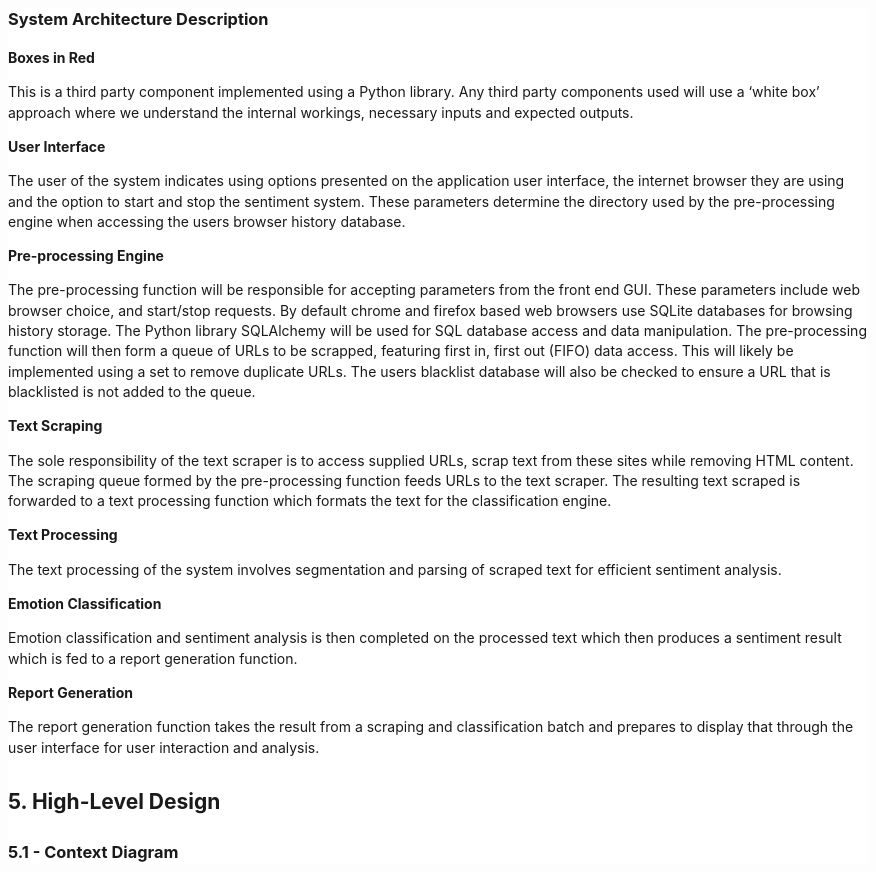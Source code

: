 ### System Architecture Description

**Boxes in Red**

This is a third party component implemented using a Python library. Any third party components used will use a ‘white box’ approach where we understand the internal workings, necessary inputs and expected outputs.

**User Interface**

The user of the system indicates using options presented on the application user interface, the internet browser they are using and the option to start and stop the sentiment system. These parameters determine the directory used by the pre-processing engine when accessing the users browser history database. 

**Pre-processing Engine**

The pre-processing function will be responsible for accepting parameters from the front end GUI. These parameters include web browser choice, and start/stop requests. By default chrome and firefox based web browsers use SQLite databases for browsing history storage. The Python library SQLAlchemy will be used for SQL database access and data manipulation. The pre-processing function will then form a queue of URLs to be scrapped, featuring first in, first out (FIFO) data access. This will likely be implemented using a set to remove duplicate URLs. The users blacklist database will also be checked to ensure a URL that is blacklisted is not added to the queue.

**Text Scraping**

The sole responsibility of the text scraper is to access supplied URLs, scrap text from these sites while removing HTML content. The scraping queue formed by the pre-processing function feeds URLs to the text scraper. The resulting text scraped is forwarded to a text processing function which formats the text for the classification engine. 

**Text Processing**

The text processing of the system involves segmentation and parsing of scraped text for efficient sentiment analysis.

**Emotion Classification**

Emotion classification and sentiment analysis is then completed on the processed text which then produces a sentiment result which is fed to a report generation function. 

**Report Generation**

The report generation function takes the result from a scraping and classification batch and prepares to display that through the user interface for user interaction and analysis.

## 5. High-Level Design
### 5.1 - Context Diagram

<div align="center">
